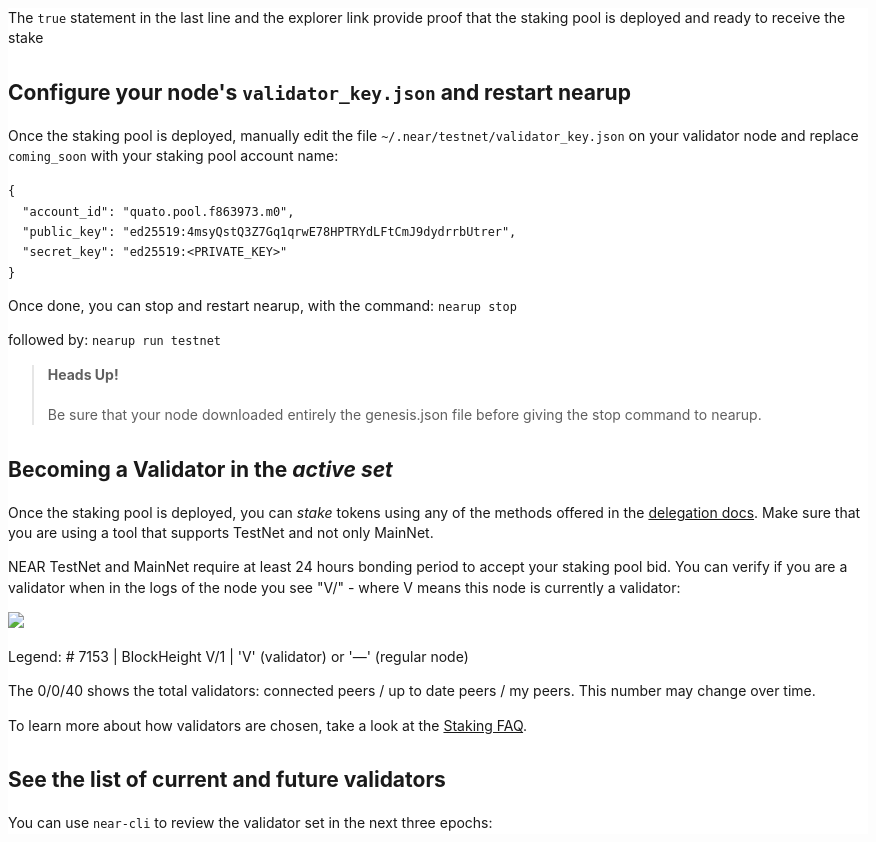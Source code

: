 ```bash
```

The `true` statement in the last line and the explorer link provide proof that the staking pool is deployed and ready to receive the stake

## Configure your node's `validator_key.json` and restart nearup

Once the staking pool is deployed, manually edit the file `~/.near/testnet/validator_key.json` on your validator node and replace `coming_soon` with your staking pool account name:

```
{
  "account_id": "quato.pool.f863973.m0",
  "public_key": "ed25519:4msyQstQ3Z7Gq1qrwE78HPTRYdLFtCmJ9dydrrbUtrer",
  "secret_key": "ed25519:<PRIVATE_KEY>"
}
```

Once done, you can stop and restart nearup, with the command:
`nearup stop`

followed by:
`nearup run testnet`

<blockquote class="warning">
    <strong>Heads Up!</strong><br><br>
    Be sure that your node downloaded entirely the genesis.json file before giving the stop command to nearup.
</blockquote>

## Becoming a Validator in the _active set_

Once the staking pool is deployed, you can _stake_ tokens using any of the methods offered in the [delegation docs](delegation). Make sure that you are using a tool that supports TestNet and not only MainNet.

NEAR TestNet and MainNet require at least 24 hours bonding period to accept your staking pool bid. You can verify if you are a validator when in the logs of the node you see "V/" - where V means this node is currently a validator:

![](assets/validators%20%281%29.png)

Legend: # 7153 | BlockHeight V/1 | 'V' (validator) or '—' (regular node)

The 0/0/40 shows the total validators: connected peers / up to date peers / my peers. This number may change over time.

To learn more about how validators are chosen, take a look at the [Staking FAQ](../validator/staking-faq.md).

## See the list of current and future validators

You can use `near-cli` to review the validator set in the next three epochs:
